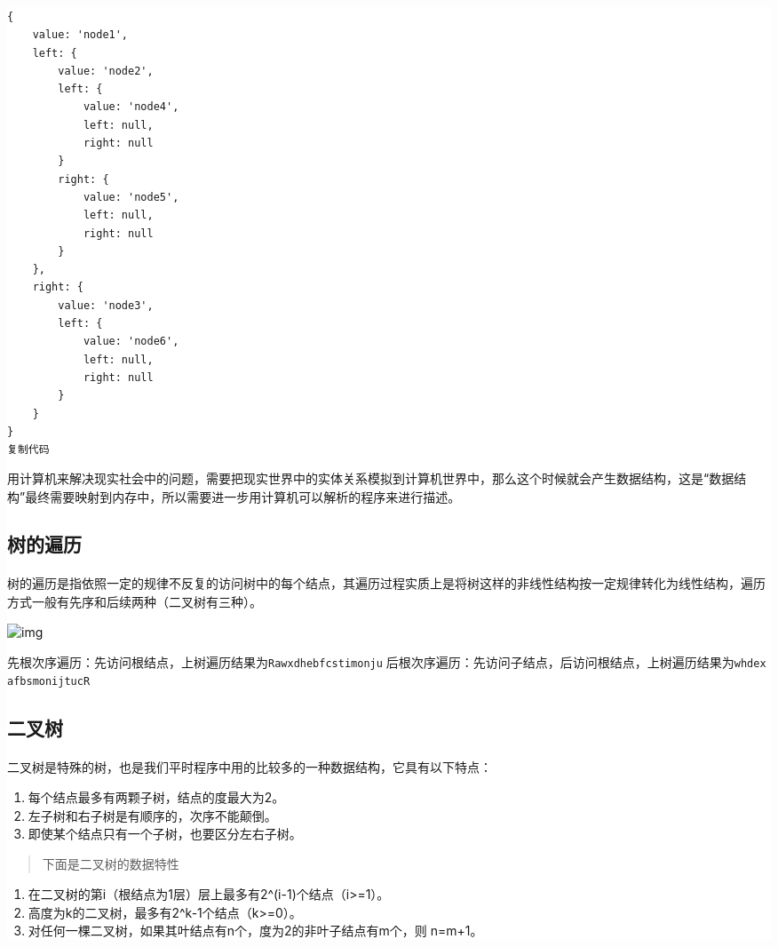 
```
{
    value: 'node1',
    left: {
        value: 'node2',
        left: {
            value: 'node4',
            left: null,
            right: null
        }
        right: {
            value: 'node5',
            left: null,
            right: null
        }
    },
    right: {
        value: 'node3',
        left: {
            value: 'node6',
            left: null,
            right: null
        }
    }
}
复制代码
```

用计算机来解决现实社会中的问题，需要把现实世界中的实体关系模拟到计算机世界中，那么这个时候就会产生数据结构，这是“数据结构”最终需要映射到内存中，所以需要进一步用计算机可以解析的程序来进行描述。

## 树的遍历

树的遍历是指依照一定的规律不反复的访问树中的每个结点，其遍历过程实质上是将树这样的非线性结构按一定规律转化为线性结构，遍历方式一般有先序和后续两种（二叉树有三种）。



![img](https://user-gold-cdn.xitu.io/2019/4/18/16a2f24a5921d30d?imageView2/0/w/1280/h/960/format/webp/ignore-error/1)

先根次序遍历：先访问根结点，上树遍历结果为`Rawxdhebfcstimonju`
 后根次序遍历：先访问子结点，后访问根结点，上树遍历结果为`whdexafbsmonijtucR`

## 二叉树

二叉树是特殊的树，也是我们平时程序中用的比较多的一种数据结构，它具有以下特点：

1. 每个结点最多有两颗子树，结点的度最大为2。
2. 左子树和右子树是有顺序的，次序不能颠倒。
3. 即使某个结点只有一个子树，也要区分左右子树。

> 下面是二叉树的数据特性

1. 在二叉树的第i（根结点为1层）层上最多有2^(i-1)个结点（i>=1）。
2. 高度为k的二叉树，最多有2^k-1个结点（k>=0）。
3. 对任何一棵二叉树，如果其叶结点有n个，度为2的非叶子结点有m个，则 n=m+1。
